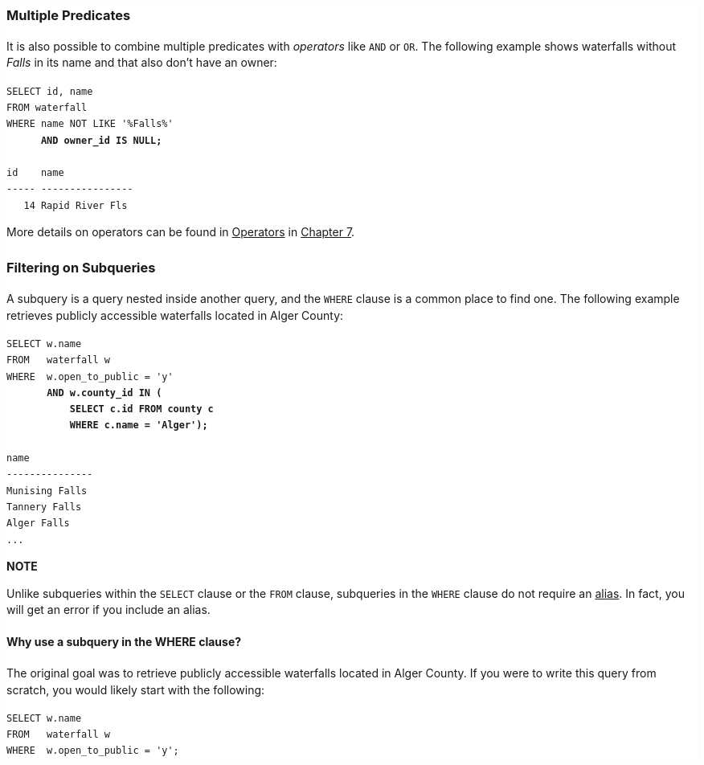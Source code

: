 ### Multiple Predicates

It is also possible to combine multiple predicates with _operators_ like `AND` or `OR`. The following example shows waterfalls without _Falls_ in its name and that also don’t have an owner:

<pre><code>SELECT id, name
FROM waterfall
WHERE name NOT LIKE '%Falls%'
<strong>      AND owner_id IS NULL;
</strong>
id    name
----- ----------------
   14 Rapid River Fls
</code></pre>

More details on operators can be found in [Operators](https://learning.oreilly.com/library/view/sql-pocket-guide/9781492090397/ch07.html#operators) in [Chapter 7](https://learning.oreilly.com/library/view/sql-pocket-guide/9781492090397/ch07.html#operators\_and\_functions).

### Filtering on Subqueries

A subquery is a query nested inside another query, and the `WHERE` clause is a common place to find one. The following example retrieves publicly accessible waterfalls located in Alger County:

<pre><code>SELECT w.name
FROM   waterfall w
WHERE  w.open_to_public = 'y'
<strong>       AND w.county_id IN (
</strong><strong>           SELECT c.id FROM county c
</strong><strong>           WHERE c.name = 'Alger');
</strong>
name
---------------
Munising Falls
Tannery Falls
Alger Falls
...
</code></pre>

**NOTE**

Unlike subqueries within the `SELECT` clause or the `FROM` clause, subqueries in the `WHERE` clause do not require an [alias](https://learning.oreilly.com/library/view/sql-pocket-guide/9781492090397/ch04.html#aliasing\_columns). In fact, you will get an error if you include an alias.

#### Why use a subquery in the WHERE clause?

The original goal was to retrieve publicly accessible waterfalls located in Alger County. If you were to write this query from scratch, you would likely start with the following:

```
SELECT w.name
FROM   waterfall w
WHERE  w.open_to_public = 'y';
```
